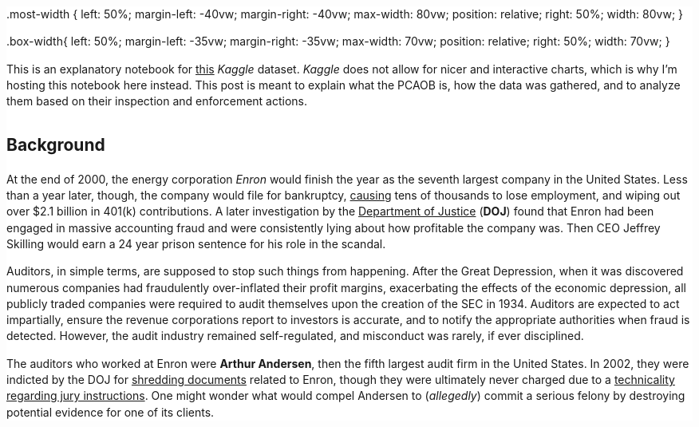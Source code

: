 .most-width {
  left: 50%;
  margin-left: -40vw;
  margin-right: -40vw;
  max-width: 80vw;
  position: relative;
  right: 50%;
  width: 80vw;
}

.box-width{
  left: 50%;
  margin-left: -35vw;
  margin-right: -35vw;
  max-width: 70vw;
  position: relative;
  right: 50%;
  width: 70vw;
}
</style>

This is an explanatory notebook for [this](google.com) *Kaggle* dataset. *Kaggle* does not allow for nicer and interactive charts, which is why I’m hosting this notebook here instead. This post is meant to explain what the PCAOB is, how the data was gathered, and to analyze them based on their inspection and enforcement actions.

## Background

At the end of 2000, the energy corporation *Enron* would finish the year as the seventh largest company in the United States. Less than a year later, though, the company would file for bankruptcy, [causing](https://pcaobus.org/news-events/speeches/speech-detail/background-on-the-pcaob_465) tens of thousands to lose employment, and wiping out over \$2.1 billion in 401(k) contributions. A later investigation by the [Department of Justice](https://www.justice.gov/osg/brief/arthur-anderson-llp-v-united-states-opposition) (**DOJ**) found that Enron had been engaged in massive accounting fraud and were consistently lying about how profitable the company was. Then CEO Jeffrey Skilling would earn a 24 year prison sentence for his role in the scandal.

Auditors, in simple terms, are supposed to stop such things from happening. After the Great Depression, when it was discovered numerous companies had fraudulently over-inflated their profit margins, exacerbating the effects of the economic depression, all publicly traded companies were required to audit themselves upon the creation of the SEC in 1934. Auditors are expected to act impartially, ensure the revenue corporations report to investors is accurate, and to notify the appropriate authorities when fraud is detected. However, the audit industry remained self-regulated, and misconduct was rarely, if ever disciplined.

The auditors who worked at Enron were **Arthur Andersen**, then the fifth largest audit firm in the United States. In 2002, they were indicted by the DOJ for [shredding documents](https://www.latimes.com/archives/la-xpm-2002-may-14-fi-andersen14-story.html) related to Enron, though they were ultimately never charged due to a [technicality regarding jury instructions](https://www.law.cornell.edu/supct/html/04-368.ZO.html). One might wonder what would compel Andersen to (*allegedly*) commit a serious felony by destroying potential evidence for one of its clients.
